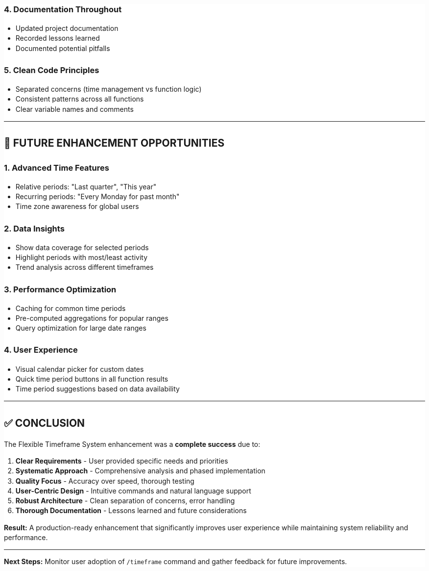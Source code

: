 ### **4. Documentation Throughout**
- Updated project documentation
- Recorded lessons learned
- Documented potential pitfalls

### **5. Clean Code Principles**
- Separated concerns (time management vs function logic)
- Consistent patterns across all functions
- Clear variable names and comments

---

## 🚀 **FUTURE ENHANCEMENT OPPORTUNITIES**

### **1. Advanced Time Features**
- Relative periods: "Last quarter", "This year"
- Recurring periods: "Every Monday for past month"
- Time zone awareness for global users

### **2. Data Insights**
- Show data coverage for selected periods
- Highlight periods with most/least activity
- Trend analysis across different timeframes

### **3. Performance Optimization**
- Caching for common time periods
- Pre-computed aggregations for popular ranges
- Query optimization for large date ranges

### **4. User Experience**
- Visual calendar picker for custom dates
- Quick time period buttons in all function results
- Time period suggestions based on data availability

---

## ✅ **CONCLUSION**

The Flexible Timeframe System enhancement was a **complete success** due to:

1. **Clear Requirements** - User provided specific needs and priorities
2. **Systematic Approach** - Comprehensive analysis and phased implementation
3. **Quality Focus** - Accuracy over speed, thorough testing
4. **User-Centric Design** - Intuitive commands and natural language support
5. **Robust Architecture** - Clean separation of concerns, error handling
6. **Thorough Documentation** - Lessons learned and future considerations

**Result:** A production-ready enhancement that significantly improves user experience while maintaining system reliability and performance.

---

**Next Steps:** Monitor user adoption of `/timeframe` command and gather feedback for future improvements.
